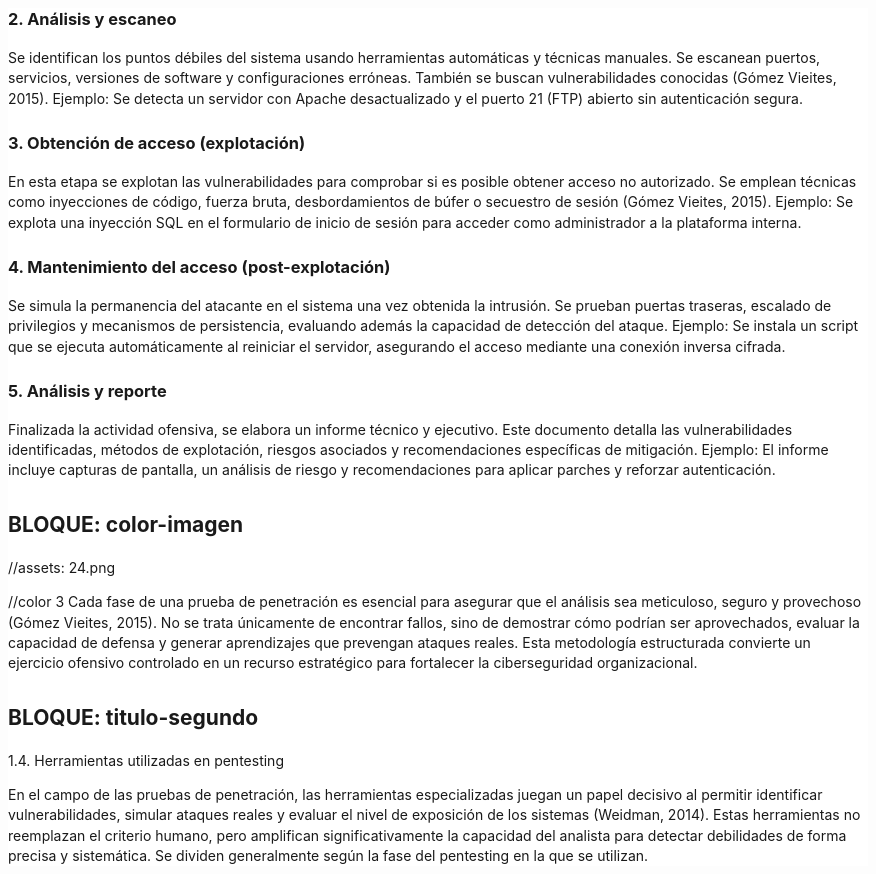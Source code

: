 ### 2. Análisis y escaneo
Se identifican los puntos débiles del sistema usando herramientas automáticas y técnicas manuales. Se escanean puertos, servicios, versiones de software y configuraciones erróneas. También se buscan vulnerabilidades conocidas (Gómez Vieites, 2015).
Ejemplo: Se detecta un servidor con Apache desactualizado y el puerto 21 (FTP) abierto sin autenticación segura.

### 3. Obtención de acceso (explotación)
En esta etapa se explotan las vulnerabilidades para comprobar si es posible obtener acceso no autorizado. Se emplean técnicas como inyecciones de código, fuerza bruta, desbordamientos de búfer o secuestro de sesión (Gómez Vieites, 2015).
Ejemplo: Se explota una inyección SQL en el formulario de inicio de sesión para acceder como administrador a la plataforma interna.

### 4. Mantenimiento del acceso (post-explotación)
Se simula la permanencia del atacante en el sistema una vez obtenida la intrusión. Se prueban puertas traseras, escalado de privilegios y mecanismos de persistencia, evaluando además la capacidad de detección del ataque.
Ejemplo: Se instala un script que se ejecuta automáticamente al reiniciar el servidor, asegurando el acceso mediante una conexión inversa cifrada.

### 5. Análisis y reporte
Finalizada la actividad ofensiva, se elabora un informe técnico y ejecutivo. Este documento detalla las vulnerabilidades identificadas, métodos de explotación, riesgos asociados y recomendaciones específicas de mitigación.
Ejemplo: El informe incluye capturas de pantalla, un análisis de riesgo y recomendaciones para aplicar parches y reforzar autenticación.

## BLOQUE: color-imagen

//assets: 24.png

//color 3
Cada fase de una prueba de penetración es esencial para asegurar que el análisis sea meticuloso, seguro y provechoso (Gómez Vieites, 2015). No se trata únicamente de encontrar fallos, sino de demostrar cómo podrían ser aprovechados, evaluar la capacidad de defensa y generar aprendizajes que prevengan ataques reales. Esta metodología estructurada convierte un ejercicio ofensivo controlado en un recurso estratégico para fortalecer la ciberseguridad organizacional.


## BLOQUE: titulo-segundo

1.4. Herramientas utilizadas en pentesting

En el campo de las pruebas de penetración, las herramientas especializadas juegan un papel decisivo al permitir identificar vulnerabilidades, simular ataques reales y evaluar el nivel de exposición de los sistemas (Weidman, 2014). Estas herramientas no reemplazan el criterio humano, pero amplifican significativamente la capacidad del analista para detectar debilidades de forma precisa y sistemática. Se dividen generalmente según la fase del pentesting en la que se utilizan. 

